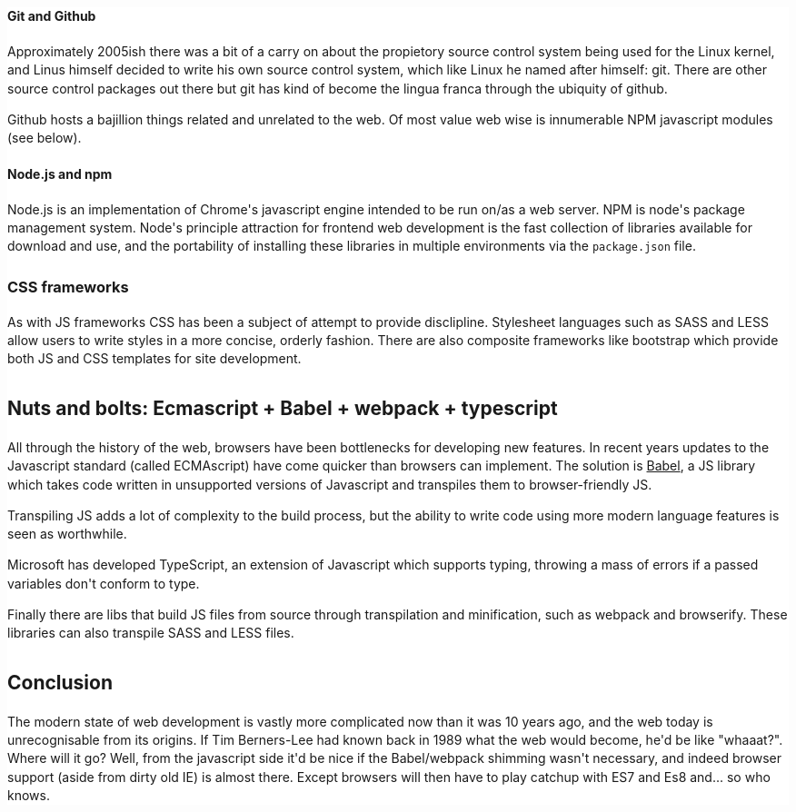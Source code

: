 #### Git and Github

Approximately 2005ish there was a bit of a carry on about the propietory source control system being used for the Linux kernel, and Linus himself decided to write his own source control system, which like Linux he named after himself: git. There are other source control packages out there but git has kind of become the lingua franca through the ubiquity of github.

Github hosts a bajillion things related and unrelated to the web. Of most value web wise is innumerable NPM javascript modules (see below).

#### Node.js and npm

Node.js is an implementation of Chrome's javascript engine intended to be run on/as a web server. NPM is node's package management system. Node's principle attraction for frontend web development is the fast collection of libraries available for download and use, and the portability of installing these libraries in multiple environments via the `package.json` file.

### CSS frameworks

As with JS frameworks CSS has been a subject of attempt to provide disclipline. Stylesheet languages such as SASS and LESS allow users to write styles in a more concise, orderly fashion. There are also composite frameworks like bootstrap which provide both JS and CSS templates for site development.

## Nuts and bolts: Ecmascript + Babel + webpack + typescript

All through the history of the web, browsers have been bottlenecks for developing new features. In recent years updates to the Javascript standard (called ECMAscript) have come quicker than browsers can implement. The solution is [Babel](https://babeljs.io/), a JS library which takes code written in unsupported versions of Javascript and transpiles them to browser-friendly JS.

Transpiling JS adds a lot of complexity to the build process, but the ability to write code using more modern language features is seen as worthwhile.

Microsoft has developed TypeScript, an extension of Javascript which supports typing, throwing a mass of errors if a passed variables don't conform to type.

Finally there are libs that build JS files from source through transpilation and minification, such as webpack and browserify. These libraries can also transpile SASS and LESS files.

## Conclusion

The modern state of web development is vastly more complicated now than it was 10 years ago, and the web today is unrecognisable from its origins. If Tim Berners-Lee had known back in 1989 what the web would become, he'd be like "whaaat?". Where will it go? Well, from the javascript side it'd be nice if the Babel/webpack shimming wasn't necessary, and indeed browser support (aside from dirty old IE) is almost there. Except browsers will then have to play catchup with ES7 and Es8 and... so who knows.
